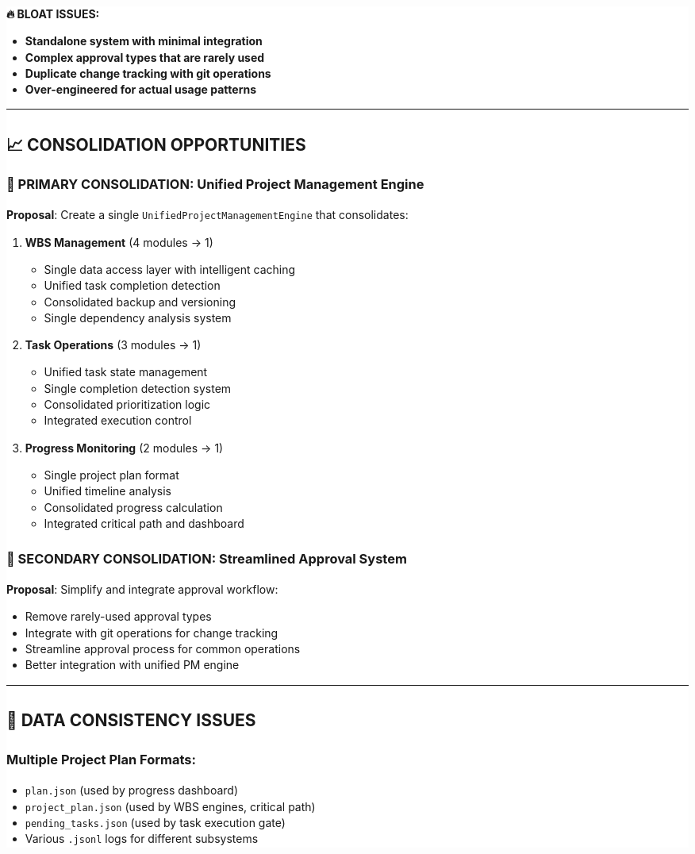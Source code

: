 **🔥 BLOAT ISSUES:**
- **Standalone system with minimal integration**
- **Complex approval types that are rarely used**
- **Duplicate change tracking with git operations**
- **Over-engineered for actual usage patterns**

---

## 📈 **CONSOLIDATION OPPORTUNITIES**

### **🎯 PRIMARY CONSOLIDATION: Unified Project Management Engine**

**Proposal**: Create a single `UnifiedProjectManagementEngine` that consolidates:

1. **WBS Management** (4 modules → 1)
   - Single data access layer with intelligent caching
   - Unified task completion detection
   - Consolidated backup and versioning
   - Single dependency analysis system

2. **Task Operations** (3 modules → 1)
   - Unified task state management
   - Single completion detection system
   - Consolidated prioritization logic
   - Integrated execution control

3. **Progress Monitoring** (2 modules → 1)
   - Single project plan format
   - Unified timeline analysis
   - Consolidated progress calculation
   - Integrated critical path and dashboard

### **🔧 SECONDARY CONSOLIDATION: Streamlined Approval System**

**Proposal**: Simplify and integrate approval workflow:
- Remove rarely-used approval types
- Integrate with git operations for change tracking
- Streamline approval process for common operations
- Better integration with unified PM engine

---

## 💾 **DATA CONSISTENCY ISSUES**

### **Multiple Project Plan Formats:**
- `plan.json` (used by progress dashboard)
- `project_plan.json` (used by WBS engines, critical path)
- `pending_tasks.json` (used by task execution gate)
- Various `.jsonl` logs for different subsystems
